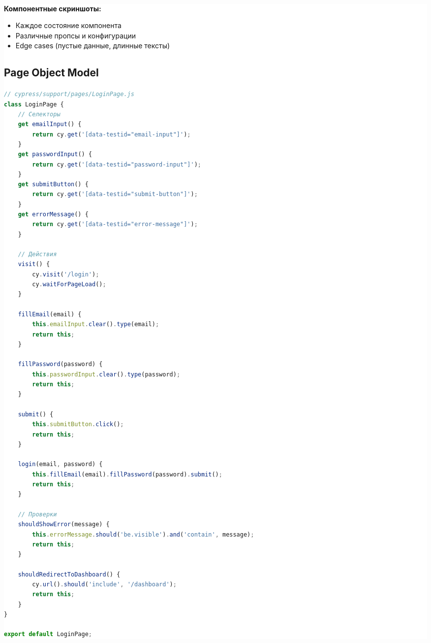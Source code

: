 **Компонентные скриншоты:**

- Каждое состояние компонента
- Различные пропсы и конфигурации
- Edge cases (пустые данные, длинные тексты)

## Page Object Model

```javascript
// cypress/support/pages/LoginPage.js
class LoginPage {
    // Селекторы
    get emailInput() {
        return cy.get('[data-testid="email-input"]');
    }
    get passwordInput() {
        return cy.get('[data-testid="password-input"]');
    }
    get submitButton() {
        return cy.get('[data-testid="submit-button"]');
    }
    get errorMessage() {
        return cy.get('[data-testid="error-message"]');
    }

    // Действия
    visit() {
        cy.visit('/login');
        cy.waitForPageLoad();
    }

    fillEmail(email) {
        this.emailInput.clear().type(email);
        return this;
    }

    fillPassword(password) {
        this.passwordInput.clear().type(password);
        return this;
    }

    submit() {
        this.submitButton.click();
        return this;
    }

    login(email, password) {
        this.fillEmail(email).fillPassword(password).submit();
        return this;
    }

    // Проверки
    shouldShowError(message) {
        this.errorMessage.should('be.visible').and('contain', message);
        return this;
    }

    shouldRedirectToDashboard() {
        cy.url().should('include', '/dashboard');
        return this;
    }
}

export default LoginPage;
```